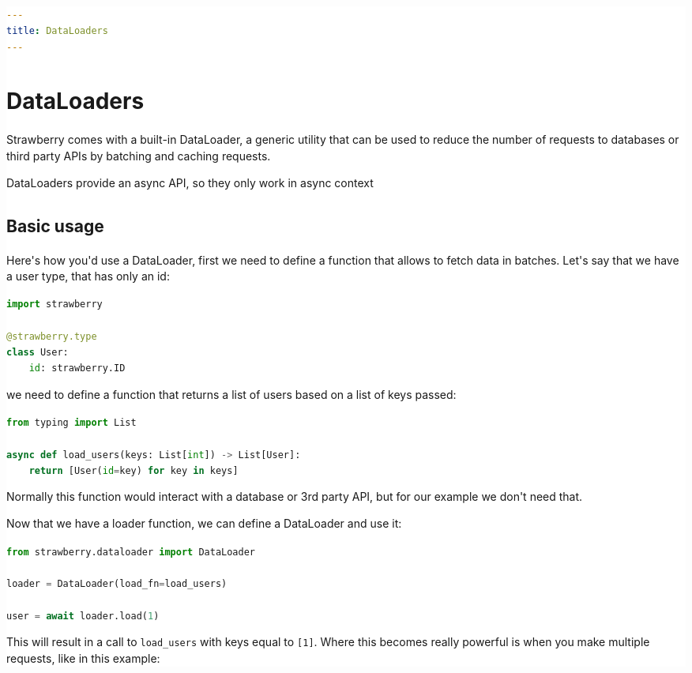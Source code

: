 ```yaml
---
title: DataLoaders
---
```


# DataLoaders

Strawberry comes with a built-in DataLoader, a generic utility that can be used
to reduce the number of requests to databases or third party APIs by batching
and caching requests.

<Note>

DataLoaders provide an async API, so they only work in async context

</Note>

## Basic usage

Here's how you'd use a DataLoader, first we need to define a function that
allows to fetch data in batches. Let's say that we have a user type, that has
only an id:

```python
import strawberry

@strawberry.type
class User:
    id: strawberry.ID
```

we need to define a function that returns a list of users based on a list of
keys passed:

```python
from typing import List

async def load_users(keys: List[int]) -> List[User]:
    return [User(id=key) for key in keys]
```

Normally this function would interact with a database or 3rd party API, but for
our example we don't need that.

Now that we have a loader function, we can define a DataLoader and use it:

```python
from strawberry.dataloader import DataLoader

loader = DataLoader(load_fn=load_users)

user = await loader.load(1)
```

This will result in a call to `load_users` with keys equal to `[1]`. Where this
becomes really powerful is when you make multiple requests, like in this
example:

